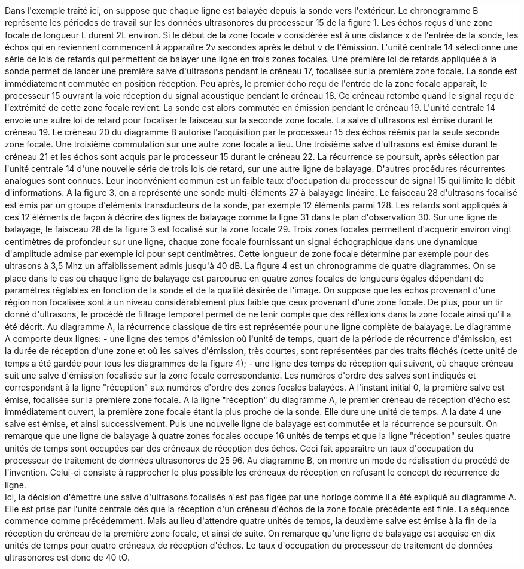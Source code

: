  Dans l'exemple traité ici, on suppose que chaque ligne est balayée depuis la sonde vers l'extérieur. Le chronogramme B représente les périodes de travail sur les données ultrasonores du processeur 15 de la figure 1. Les échos reçus d'une zone focale de longueur L durent 2L environ. Si le début de la zone focale v considérée est à une distance x de l'entrée de la sonde, les échos qui en reviennent commencent à apparaître 2v secondes après le début v de l'émission.
 L'unité centrale 14 sélectionne une série de lois de retards qui permettent de balayer une ligne en trois zones focales. Une première loi de retards appliquée à la sonde permet de lancer une première salve d'ultrasons pendant le créneau 17, focalisée sur la  première zone focale. La sonde est immédiatement commutée en position réception. Peu après, le premier écho reçu de l'entrée de la zone focale apparaît, le processeur 15 ouvrant la voie réception du signal acoustique pendant le créneau 18. Ce créneau retombe quand le signal reçu de l'extrémité de cette zone focale revient.
 La sonde est alors commutée en émission pendant le créneau 19. L'unité centrale 14 envoie une autre loi de retard pour focaliser le faisceau sur la seconde zone focale. La salve d'ultrasons est émise durant le créneau 19. Le créneau 20 du diagramme B autorise l'acquisition par le processeur 15 des échos réémis par la seule seconde zone focale. Une troisième commutation sur une autre zone focale a lieu. Une troisième salve d'ultrasons est émise durant le créneau 21 et les échos sont acquis par le processeur 15 durant le créneau 22.
 La récurrence se poursuit, après sélection par l'unité centrale 14 d'une nouvelle série de trois lois de retard, sur une autre ligne de balayage. D'autres procédures récurrentes analogues sont connues.
Leur inconvénient commun est un faible taux d'occupation du processeur de signal 15 qui limite le débit d'informations.
 A la figure 3, on a représenté une sonde multi-éléments 27 à balayage linéaire. Le faisceau 28 d'ultrasons focalisé est émis par un groupe d'eléments transducteurs de la sonde, par exemple 12 éléments parmi 128. Les retards sont appliqués à ces 12 éléments de façon à décrire des lignes de balayage comme la ligne 31 dans le plan d'observation 30. Sur une ligne de balayage, le faisceau 28 de la figure 3 est focalisé sur la zone focale 29. Trois zones focales permettent d'acquérir environ vingt centimètres de profondeur sur une ligne, chaque zone focale fournissant un signal échographique dans une dynamique d'amplitude admise par exemple ici pour sept centimètres. Cette longueur de zone focale détermine par exemple pour des ultrasons à 3,5 Mhz un affaiblissement admis jusqu'à 40 dB.
 La figure 4 est un chronogramme de quatre diagrammes. On se place dans le cas où chaque ligne de balayage est parcourue en quatre zones focales de longueurs égales dépendant de paramètres  réglables en fonction de la sonde et de la qualité désirée de l'image.
On suppose que les échos provenant d'une région non focalisée sont à un niveau considérablement plus faible que ceux provenant d'une zone focale. De plus, pour un tir donné d'ultrasons, le procédé de filtrage temporel permet de ne tenir compte que des réflexions dans la zone focale ainsi qu'il a été décrit.
 Au diagramme A, la récurrence classique de tirs est représentée pour une ligne complète de balayage. Le diagramme A comporte deux lignes: - une ligne des temps d'émission où l'unité de temps, quart de la période de récurrence d'émission, est la durée de réception d'une zone et où les salves d'émission, très courtes, sont représentées par des traits fléchés (cette unité de temps a été gardée pour tous les diagrammes de la figure 4);  - une ligne des temps de réception qui suivent, où chaque créneau suit une salve d'émission focalisée sur la zone focale correspondante.
 Les numéros d'ordre des salves sont indiqués et correspondant à la ligne "réception" aux numéros d'ordre des zones focales balayées. A l'instant initial 0, la première salve est émise, focalisée sur la première zone focale. A la ligne "réception" du diagramme A, le premier créneau de réception d'écho est immédiatement ouvert, la première zone focale étant la plus proche de la sonde. Elle dure une unité de temps. A la date 4 une salve est émise, et ainsi successivement. Puis une nouvelle ligne de balayage est commutée et la récurrence se poursuit.
 On remarque que une ligne de balayage à quatre zones focales occupe 16 unités de temps et que la ligne "réception" seules quatre unités de temps sont occupées par des créneaux de réception des échos. Ceci fait apparaître un taux d'occupation du processeur de traitement de données ultrasonores de 25 96. 
 Au diagramme B, on montre un mode de réalisation du procédé de l'invention. Celui-ci consiste à rapprocher le plus possible les créneaux de réception en refusant le concept de récurrence de ligne.  
Ici, la décision d'émettre une salve d'ultrasons focalisés n'est pas figée par une horloge comme il a été expliqué au diagramme A. Elle est prise par l'unité centrale dès que la réception d'un créneau d'échos de la zone focale précédente est finie.
 La séquence commence comme précédemment. Mais au lieu d'attendre quatre unités de temps, la deuxième salve est émise à la fin de la réception du créneau de la première zone focale, et ainsi de suite. On remarque qu'une ligne de balayage est acquise en dix unités de temps pour quatre créneaux de réception d'échos. Le taux d'occupation du processeur de traitement de données ultrasonores est donc de 40 tO. 